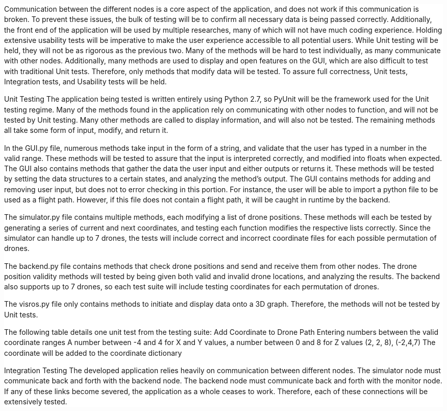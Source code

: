 Communication between the different nodes is a core aspect of the application, and does not work  if this communication is broken. To prevent these issues, the bulk of testing will be to confirm all necessary data is being passed correctly. Additionally, the front end of the application will be used by multiple researches, many of which will not have much coding experience. Holding extensive usability tests will be imperative to make the user experience accessible to all potential users. While Unit testing will be held, they will not be as rigorous as the previous two. Many of the methods will be hard to test individually, as many communicate with other nodes. Additionally, many methods are used to display and open features on the GUI, which are also difficult to test with traditional Unit tests. Therefore, only methods that modify data will be tested. To assure full correctness, Unit tests, Integration tests, and Usability tests will be held.

Unit Testing
The application being tested is written entirely using Python 2.7, so PyUnit will be the framework used for the Unit testing regime. Many of the methods found in the application rely on communicating with other nodes to function, and will not be tested by Unit testing. Many other methods are called to display information, and will also not be tested. The remaining methods all take some form of input, modify, and return it. 

In the GUI.py file, numerous methods take input in the form of a string, and validate that the user has typed in a number in the valid range. These methods will be tested to assure that the input is interpreted correctly, and modified into floats when expected. The GUI also contains methods that gather the data the user input and either outputs or returns it. These methods will be tested by setting the data structures to a certain states, and analyzing the method’s output. The GUI contains methods for adding and removing user input, but does not to error checking in this portion. For instance, the user will be able to import a python file to be used as a flight path. However, if this file does not contain a flight path, it will be caught in runtime by the backend. 

The simulator.py file contains multiple methods, each modifying a list of drone positions. These methods will each be tested by generating a series of current and next coordinates, and testing each function modifies the respective lists correctly. Since the simulator can handle up to 7 drones, the tests will include correct and incorrect coordinate files for each possible permutation of drones.

The backend.py file contains methods that check drone positions and send and receive them from other nodes. The drone position validity methods will tested by being given both valid and invalid drone locations, and analyzing the results. The backend also supports up to 7 drones, so each test suite will include testing coordinates for each permutation of drones.

The visros.py file only contains methods to initiate and display data onto a 3D graph. Therefore, the methods will not be tested by Unit tests.

The following table details one unit test from the testing suite:
Add Coordinate to Drone Path
Entering numbers between the valid coordinate ranges
A number between -4 and 4 for X and Y values, a number between 0 and 8 for Z values
(2, 2, 8),
(-2,4,7)
The coordinate will be added to the coordinate dictionary 


Integration Testing
The developed application relies heavily on communication between different nodes. The simulator node must communicate back and forth with the backend node. The backend node must communicate back and forth with the monitor node. If any of these links become severed, the application as a whole ceases to work. Therefore, each of these connections will be extensively tested.
